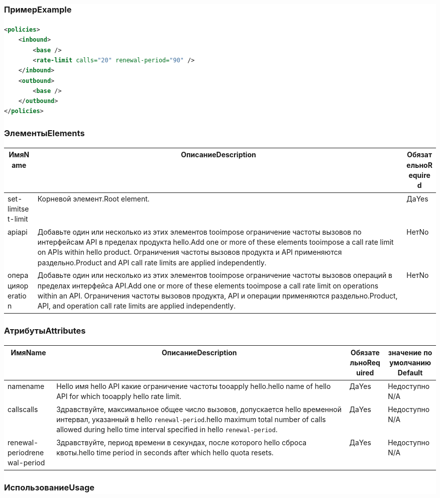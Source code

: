 ### <a name="example"></a><span data-ttu-id="b077e-164">Пример</span><span class="sxs-lookup"><span data-stu-id="b077e-164">Example</span></span>  
  
```xml  
<policies>  
    <inbound>  
        <base />  
        <rate-limit calls="20" renewal-period="90" />  
    </inbound>  
    <outbound>  
        <base />          
    </outbound>  
</policies>  
```  
  
### <a name="elements"></a><span data-ttu-id="b077e-165">Элементы</span><span class="sxs-lookup"><span data-stu-id="b077e-165">Elements</span></span>  
  
|<span data-ttu-id="b077e-166">Имя</span><span class="sxs-lookup"><span data-stu-id="b077e-166">Name</span></span>|<span data-ttu-id="b077e-167">Описание</span><span class="sxs-lookup"><span data-stu-id="b077e-167">Description</span></span>|<span data-ttu-id="b077e-168">Обязательно</span><span class="sxs-lookup"><span data-stu-id="b077e-168">Required</span></span>|  
|----------|-----------------|--------------|  
|<span data-ttu-id="b077e-169">set-limit</span><span class="sxs-lookup"><span data-stu-id="b077e-169">set-limit</span></span>|<span data-ttu-id="b077e-170">Корневой элемент.</span><span class="sxs-lookup"><span data-stu-id="b077e-170">Root element.</span></span>|<span data-ttu-id="b077e-171">Да</span><span class="sxs-lookup"><span data-stu-id="b077e-171">Yes</span></span>|  
|<span data-ttu-id="b077e-172">api</span><span class="sxs-lookup"><span data-stu-id="b077e-172">api</span></span>|<span data-ttu-id="b077e-173">Добавьте один или несколько из этих элементов tooimpose ограничение частоты вызовов по интерфейсам API в пределах продукта hello.</span><span class="sxs-lookup"><span data-stu-id="b077e-173">Add one  or more of these elements tooimpose a call rate limit on APIs within hello product.</span></span> <span data-ttu-id="b077e-174">Ограничения частоты вызовов продукта и API применяются раздельно.</span><span class="sxs-lookup"><span data-stu-id="b077e-174">Product and API call rate limits are applied independently.</span></span>|<span data-ttu-id="b077e-175">Нет</span><span class="sxs-lookup"><span data-stu-id="b077e-175">No</span></span>|  
|<span data-ttu-id="b077e-176">операция</span><span class="sxs-lookup"><span data-stu-id="b077e-176">operation</span></span>|<span data-ttu-id="b077e-177">Добавьте один или несколько из этих элементов tooimpose ограничение частоты вызовов операций в пределах интерфейса API.</span><span class="sxs-lookup"><span data-stu-id="b077e-177">Add one  or more of these elements tooimpose a call rate limit on operations within an API.</span></span> <span data-ttu-id="b077e-178">Ограничения частоты вызовов продукта, API и операции применяются раздельно.</span><span class="sxs-lookup"><span data-stu-id="b077e-178">Product, API, and operation call rate limits are applied independently.</span></span>|<span data-ttu-id="b077e-179">Нет</span><span class="sxs-lookup"><span data-stu-id="b077e-179">No</span></span>|  
  
### <a name="attributes"></a><span data-ttu-id="b077e-180">Атрибуты</span><span class="sxs-lookup"><span data-stu-id="b077e-180">Attributes</span></span>  
  
|<span data-ttu-id="b077e-181">Имя</span><span class="sxs-lookup"><span data-stu-id="b077e-181">Name</span></span>|<span data-ttu-id="b077e-182">Описание</span><span class="sxs-lookup"><span data-stu-id="b077e-182">Description</span></span>|<span data-ttu-id="b077e-183">Обязательно</span><span class="sxs-lookup"><span data-stu-id="b077e-183">Required</span></span>|<span data-ttu-id="b077e-184">значение по умолчанию</span><span class="sxs-lookup"><span data-stu-id="b077e-184">Default</span></span>|  
|----------|-----------------|--------------|-------------|  
|<span data-ttu-id="b077e-185">name</span><span class="sxs-lookup"><span data-stu-id="b077e-185">name</span></span>|<span data-ttu-id="b077e-186">Hello имя hello API какие ограничение частоты tooapply hello.</span><span class="sxs-lookup"><span data-stu-id="b077e-186">hello name of hello API for which tooapply hello rate limit.</span></span>|<span data-ttu-id="b077e-187">Да</span><span class="sxs-lookup"><span data-stu-id="b077e-187">Yes</span></span>|<span data-ttu-id="b077e-188">Недоступно</span><span class="sxs-lookup"><span data-stu-id="b077e-188">N/A</span></span>|  
|<span data-ttu-id="b077e-189">calls</span><span class="sxs-lookup"><span data-stu-id="b077e-189">calls</span></span>|<span data-ttu-id="b077e-190">Здравствуйте, максимальное общее число вызовов, допускается hello временной интервал, указанный в hello `renewal-period`.</span><span class="sxs-lookup"><span data-stu-id="b077e-190">hello maximum total number of calls allowed during hello time interval specified in hello `renewal-period`.</span></span>|<span data-ttu-id="b077e-191">Да</span><span class="sxs-lookup"><span data-stu-id="b077e-191">Yes</span></span>|<span data-ttu-id="b077e-192">Недоступно</span><span class="sxs-lookup"><span data-stu-id="b077e-192">N/A</span></span>|  
|<span data-ttu-id="b077e-193">renewal-period</span><span class="sxs-lookup"><span data-stu-id="b077e-193">renewal-period</span></span>|<span data-ttu-id="b077e-194">Здравствуйте, период времени в секундах, после которого hello сброса квоты.</span><span class="sxs-lookup"><span data-stu-id="b077e-194">hello time period in seconds after which hello quota resets.</span></span>|<span data-ttu-id="b077e-195">Да</span><span class="sxs-lookup"><span data-stu-id="b077e-195">Yes</span></span>|<span data-ttu-id="b077e-196">Недоступно</span><span class="sxs-lookup"><span data-stu-id="b077e-196">N/A</span></span>|  
  
### <a name="usage"></a><span data-ttu-id="b077e-197">Использование</span><span class="sxs-lookup"><span data-stu-id="b077e-197">Usage</span></span>  